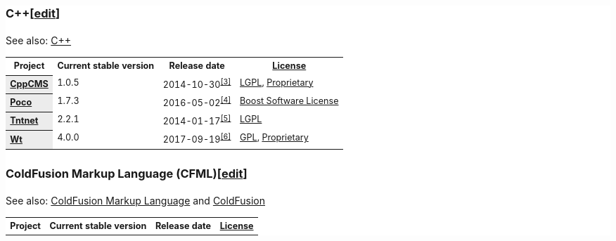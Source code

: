 </tr>
</table>
<h3><span id="C++"></span><span class="mw-headline" id="C.2B.2B">C++</span><span class="mw-editsection"><span class="mw-editsection-bracket">[</span><a href="/w/index.php?title=Comparison_of_web_frameworks&amp;action=edit&amp;section=3" title="Edit section: C++">edit</a><span class="mw-editsection-bracket">]</span></span></h3>
<div role="note" class="hatnote navigation-not-searchable">See also: <a href="/wiki/C%2B%2B" title="C++">C++</a></div>
<table class="wikitable sortable" style="font-size: 90%">
<tr>
<th>Project</th>
<th>Current stable version</th>
<th>Release date</th>
<th><a href="/wiki/Software_license" title="Software license">License</a></th>
</tr>
<tr>
<th style="background: #ececec; color: black; font-weight: bold; vertical-align: middle; text-align: left;" class="table-rh"><a href="/wiki/CppCMS" title="CppCMS">CppCMS</a></th>
<td>1.0.5</td>
<td>2014-10-30<sup id="cite_ref-3" class="reference"><a href="#cite_note-3">[3]</a></sup></td>
<td><a href="/wiki/GNU_Lesser_General_Public_License" title="GNU Lesser General Public License">LGPL</a>, <a href="/wiki/Proprietary_software" title="Proprietary software">Proprietary</a></td>
</tr>
<tr>
<th style="background: #ececec; color: black; font-weight: bold; vertical-align: middle; text-align: left;" class="table-rh"><a href="/wiki/POCO_C%2B%2B_Libraries" title="POCO C++ Libraries">Poco</a></th>
<td>1.7.3</td>
<td>2016-05-02<sup id="cite_ref-4" class="reference"><a href="#cite_note-4">[4]</a></sup></td>
<td><a href="/wiki/Boost_Software_License" class="mw-redirect" title="Boost Software License">Boost Software License</a></td>
</tr>
<tr>
<th style="background: #ececec; color: black; font-weight: bold; vertical-align: middle; text-align: left;" class="table-rh"><a href="/wiki/Tntnet" title="Tntnet">Tntnet</a></th>
<td>2.2.1</td>
<td>2014-01-17<sup id="cite_ref-5" class="reference"><a href="#cite_note-5">[5]</a></sup></td>
<td><a href="/wiki/GNU_Lesser_General_Public_License" title="GNU Lesser General Public License">LGPL</a></td>
</tr>
<tr>
<th style="background: #ececec; color: black; font-weight: bold; vertical-align: middle; text-align: left;" class="table-rh"><a href="/wiki/Wt_(web_toolkit)" title="Wt (web toolkit)">Wt</a></th>
<td>4.0.0</td>
<td>2017-09-19<sup id="cite_ref-6" class="reference"><a href="#cite_note-6">[6]</a></sup></td>
<td><a href="/wiki/GNU_General_Public_License" title="GNU General Public License">GPL</a>, <a href="/wiki/Proprietary_software" title="Proprietary software">Proprietary</a></td>
</tr>
</table>
<h3><span id="ColdFusion_Markup_Language_(CFML)"></span><span class="mw-headline" id="ColdFusion_Markup_Language_.28CFML.29">ColdFusion Markup Language (CFML)</span><span class="mw-editsection"><span class="mw-editsection-bracket">[</span><a href="/w/index.php?title=Comparison_of_web_frameworks&amp;action=edit&amp;section=4" title="Edit section: ColdFusion Markup Language (CFML)">edit</a><span class="mw-editsection-bracket">]</span></span></h3>
<div role="note" class="hatnote navigation-not-searchable">See also: <a href="/wiki/ColdFusion_Markup_Language" title="ColdFusion Markup Language">ColdFusion Markup Language</a> and <a href="/wiki/ColdFusion" class="mw-redirect" title="ColdFusion">ColdFusion</a></div>
<table class="wikitable sortable" style="font-size: 90%">
<tr>
<th>Project</th>
<th>Current stable version</th>
<th>Release date</th>
<th><a href="/wiki/Software_license" title="Software license">License</a></th>
</tr>
